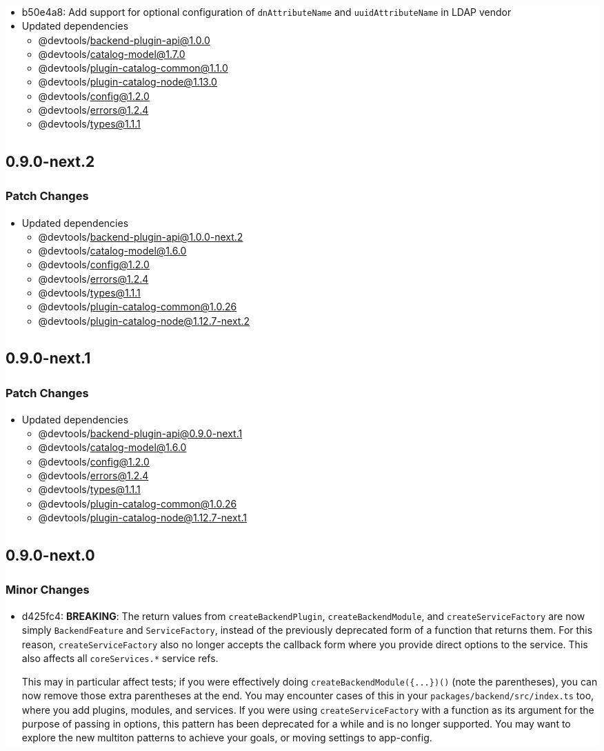 - b50e4a8: Add support for optional configuration of `dnAttributeName` and `uuidAttributeName` in LDAP vendor
- Updated dependencies
  - @devtools/backend-plugin-api@1.0.0
  - @devtools/catalog-model@1.7.0
  - @devtools/plugin-catalog-common@1.1.0
  - @devtools/plugin-catalog-node@1.13.0
  - @devtools/config@1.2.0
  - @devtools/errors@1.2.4
  - @devtools/types@1.1.1

## 0.9.0-next.2

### Patch Changes

- Updated dependencies
  - @devtools/backend-plugin-api@1.0.0-next.2
  - @devtools/catalog-model@1.6.0
  - @devtools/config@1.2.0
  - @devtools/errors@1.2.4
  - @devtools/types@1.1.1
  - @devtools/plugin-catalog-common@1.0.26
  - @devtools/plugin-catalog-node@1.12.7-next.2

## 0.9.0-next.1

### Patch Changes

- Updated dependencies
  - @devtools/backend-plugin-api@0.9.0-next.1
  - @devtools/catalog-model@1.6.0
  - @devtools/config@1.2.0
  - @devtools/errors@1.2.4
  - @devtools/types@1.1.1
  - @devtools/plugin-catalog-common@1.0.26
  - @devtools/plugin-catalog-node@1.12.7-next.1

## 0.9.0-next.0

### Minor Changes

- d425fc4: **BREAKING**: The return values from `createBackendPlugin`, `createBackendModule`, and `createServiceFactory` are now simply `BackendFeature` and `ServiceFactory`, instead of the previously deprecated form of a function that returns them. For this reason, `createServiceFactory` also no longer accepts the callback form where you provide direct options to the service. This also affects all `coreServices.*` service refs.

  This may in particular affect tests; if you were effectively doing `createBackendModule({...})()` (note the parentheses), you can now remove those extra parentheses at the end. You may encounter cases of this in your `packages/backend/src/index.ts` too, where you add plugins, modules, and services. If you were using `createServiceFactory` with a function as its argument for the purpose of passing in options, this pattern has been deprecated for a while and is no longer supported. You may want to explore the new multiton patterns to achieve your goals, or moving settings to app-config.
